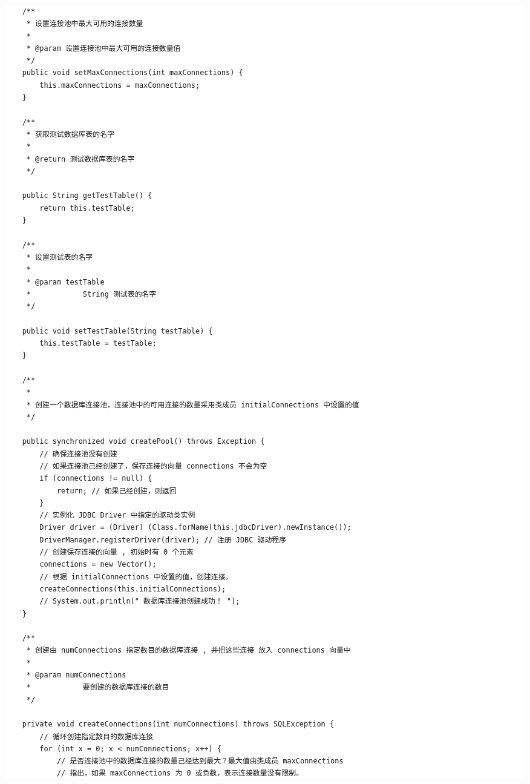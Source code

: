```
    /** 
     * 设置连接池中最大可用的连接数量 
     *  
     * @param 设置连接池中最大可用的连接数量值 
     */  
    public void setMaxConnections(int maxConnections) {  
        this.maxConnections = maxConnections;  
    }  
  
    /** 
     * 获取测试数据库表的名字 
     *  
     * @return 测试数据库表的名字 
     */  
  
    public String getTestTable() {  
        return this.testTable;  
    }  
  
    /** 
     * 设置测试表的名字 
     *  
     * @param testTable 
     *            String 测试表的名字 
     */  
  
    public void setTestTable(String testTable) {  
        this.testTable = testTable;  
    }  
  
    /** 
     *  
     * 创建一个数据库连接池，连接池中的可用连接的数量采用类成员 initialConnections 中设置的值 
     */  
  
    public synchronized void createPool() throws Exception {  
        // 确保连接池没有创建  
        // 如果连接池己经创建了，保存连接的向量 connections 不会为空  
        if (connections != null) {  
            return; // 如果己经创建，则返回  
        }  
        // 实例化 JDBC Driver 中指定的驱动类实例  
        Driver driver = (Driver) (Class.forName(this.jdbcDriver).newInstance());  
        DriverManager.registerDriver(driver); // 注册 JDBC 驱动程序  
        // 创建保存连接的向量 , 初始时有 0 个元素  
        connections = new Vector();  
        // 根据 initialConnections 中设置的值，创建连接。  
        createConnections(this.initialConnections);  
        // System.out.println(" 数据库连接池创建成功！ ");  
    }  
  
    /** 
     * 创建由 numConnections 指定数目的数据库连接 , 并把这些连接 放入 connections 向量中 
     *  
     * @param numConnections 
     *            要创建的数据库连接的数目 
     */  
  
    private void createConnections(int numConnections) throws SQLException {  
        // 循环创建指定数目的数据库连接  
        for (int x = 0; x < numConnections; x++) {  
            // 是否连接池中的数据库连接的数量己经达到最大？最大值由类成员 maxConnections  
            // 指出，如果 maxConnections 为 0 或负数，表示连接数量没有限制。  
```
